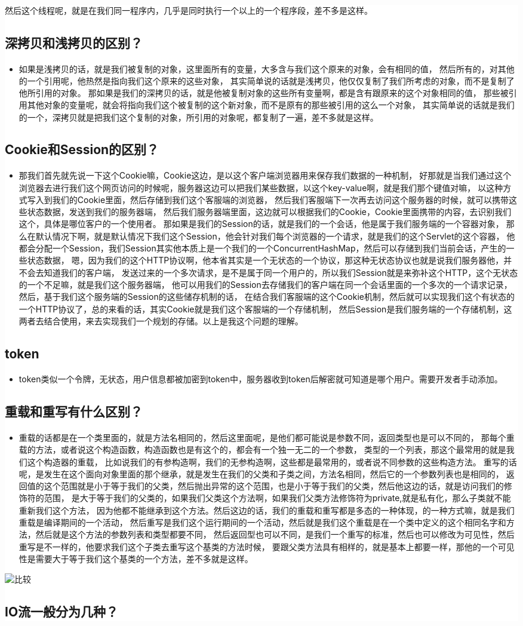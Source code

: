   然后这个线程呢，就是在我们同一程序内，几乎是同时执行一个以上的一个程序段，差不多是这样。

## 深拷贝和浅拷贝的区别？

* 如果是浅拷贝的话，就是我们被复制的对象，这里面所有的变量，大多含与我们这个原来的对象，会有相同的值，
  然后所有的，对其他的一个引用呢，他热然是指向我们这个原来的这些对象，
  其实简单说的话就是浅拷贝，他仅仅复制了我们所考虑的对象，而不是复制了他所引用的对象。
  那如果是我们的深拷贝的话，就是他被复制对象的这些所有变量啊，都是含有跟原来的这个对象相同的值，
  那些被引用其他对象的变量呢，就会将指向我们这个被复制的这个新对象，而不是原有的那些被引用的这么一个对象，
  其实简单说的话就是我们的一个，深拷贝就是把我们这个复制的对象，所引用的对象呢，都复制了一遍，差不多就是这样。


## Cookie和Session的区别？

* 那我们首先就先说一下这个Cookie嘛，Cookie这边，是以这个客户端浏览器用来保存我们数据的一种机制，
  好那就是当我们通过这个浏览器去进行我们这个网页访问的时候呢，服务器这边可以把我们某些数据，以这个key-value啊，就是我们那个键值对嘛，
  以这种方式写入到我们的Cookie里面，然后存储到我们这个客服端的浏览器，
  然后我们客服端下一次再去访问这个服务器的时候，就可以携带这些状态数据，发送到我们的服务器端，
  然后我们服务器端里面，这边就可以根据我们的Cookie，Cookie里面携带的内容，去识别我们这个，具体是哪位客户的一个使用者。
  那如果是我们的Session的话，就是我们的一个会话，他是属于我们服务端的一个容器对象，
  那么在默认情况下啊，就是默认情况下我们这个Session，他会针对我们每个浏览器的一个请求，就是我们的这个Servlet的这个容器，
  他都会分配一个Session，我们Session其实他本质上是一个我们的一个ConcurrentHashMap，然后可以存储到我们当前会话，产生的一些状态数据，
  嗯，因为我们的这个HTTP协议啊，他本省其实是一个无状态的一个协议，那这种无状态协议也就是说我们服务器他，并不会去知道我们的客户端，
  发送过来的一个多次请求，是不是属于同一个用户的，所以我们Session就是来弥补这个HTTP，这个无状态的一个不足嘛，就是我们这个服务器端，
  他可以用我们的Session去存储我们的客户端在同一个会话里面的一个多次的一个请求记录，然后，基于我们这个服务端的Session的这些储存机制的话，
  在结合我们客服端的这个Cookie机制，然后就可以实现我们这个有状态的一个HTTP协议了，总的来看的话，其实Cookie就是我们这个客服端的一个存储机制，
  然后Session是我们服务端的一个存储机制，这两者去结合使用，来去实现我们一个规划的存储。以上是我这个问题的理解。

## token

* token类似一个令牌，无状态，用户信息都被加密到token中，服务器收到token后解密就可知道是哪个用户。需要开发者手动添加。

## 重载和重写有什么区别？

* 重载的话都是在一个类里面的，就是方法名相同的，然后这里面呢，是他们都可能说是参数不同，返回类型也是可以不同的，
  那每个重载的方法，或者说这个构造函数，构造函数也是有这个的，都会有一个独一无二的一个参数，
  类型的一个列表，那这个最常用的就是我们这个构造器的重载，
  比如说我们的有参构造啊，我们的无参构造啊，这些都是最常用的，或者说不同参数的这些构造方法。
  重写的话呢，是发生在这个面向对象里面的那个继承，就是发生在我们的父类和子类之间，方法名相同，然后它的一个参数列表也是相同的，
  返回值的这个范围就是小于等于我们的父类，然后抛出异常的这个范围，也是小于等于我们的父类，然后他这边的话，就是访问我们的修饰符的范围，
  是大于等于我们的父类的，如果我们父类这个方法啊，如果我们父类方法修饰符为private,就是私有化，那么子类就不能重新我们这个方法，
  因为他都不能继承到这个方法。然后这边的话，我们的重载和重写都是多态的一种体现，的一种方式嘛，就是我们重载是编译期间的一个活动，
  然后重写是我们这个运行期间的一个活动，然后就是我们这个重载是在一个类中定义的这个相同名字和方法，然后就是这个方法的参数列表和类型都要不同，
  然后返回型也可以不同，是我们一个重写的标准，然后也可以修改为可见性，然后重写是不一样的，他要求我们这个子类去重写这个基类的方法时候，
  要跟父类方法具有相样的，就是基本上都要一样，那他的一个可见性是需要大于等于我们这个基类的一个方法，差不多就是这样。

![比较](/img/重写和重载的作用？/1.png)

## IO流一般分为几种？
